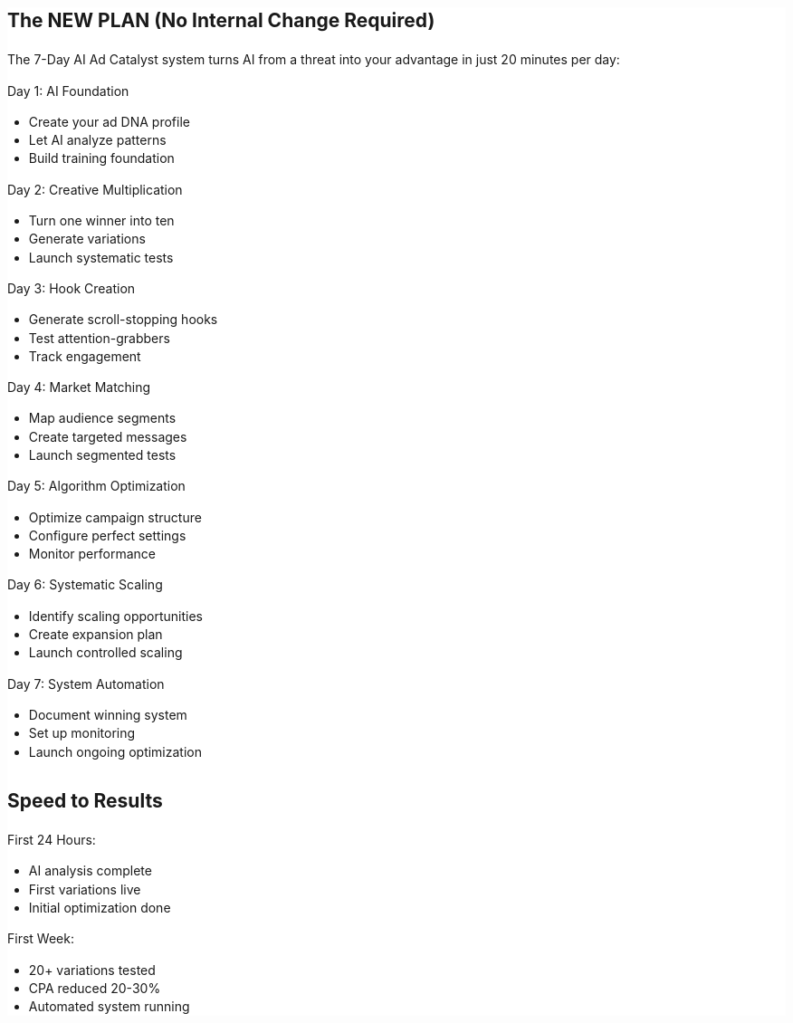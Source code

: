## The NEW PLAN (No Internal Change Required)

The 7-Day AI Ad Catalyst system turns AI from a threat into your advantage in just 20 minutes per day:

Day 1: AI Foundation

- Create your ad DNA profile
- Let AI analyze patterns
- Build training foundation

Day 2: Creative Multiplication

- Turn one winner into ten
- Generate variations
- Launch systematic tests

Day 3: Hook Creation

- Generate scroll-stopping hooks
- Test attention-grabbers
- Track engagement

Day 4: Market Matching

- Map audience segments
- Create targeted messages
- Launch segmented tests

Day 5: Algorithm Optimization

- Optimize campaign structure
- Configure perfect settings
- Monitor performance

Day 6: Systematic Scaling

- Identify scaling opportunities
- Create expansion plan
- Launch controlled scaling

Day 7: System Automation

- Document winning system
- Set up monitoring
- Launch ongoing optimization

## Speed to Results

First 24 Hours:

- AI analysis complete
- First variations live
- Initial optimization done

First Week:

- 20+ variations tested
- CPA reduced 20-30%
- Automated system running
